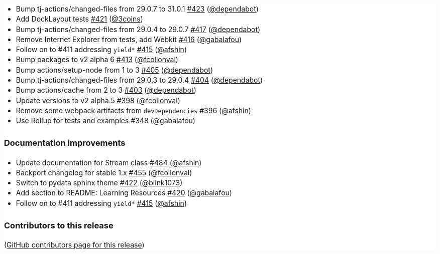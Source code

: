- Bump tj-actions/changed-files from 29.0.7 to 31.0.1 [#423](https://github.com/jupyterlab/lumino/pull/423) ([@dependabot](https://github.com/dependabot))
- Add DockLayout tests [#421](https://github.com/jupyterlab/lumino/pull/421) ([@3coins](https://github.com/3coins))
- Bump tj-actions/changed-files from 29.0.4 to 29.0.7 [#417](https://github.com/jupyterlab/lumino/pull/417) ([@dependabot](https://github.com/dependabot))
- Remove Internet Explorer from tests, add Webkit [#416](https://github.com/jupyterlab/lumino/pull/416) ([@gabalafou](https://github.com/gabalafou))
- Follow on to #411 addressing `yield*` [#415](https://github.com/jupyterlab/lumino/pull/415) ([@afshin](https://github.com/afshin))
- Bump packages to v2 alpha 6 [#413](https://github.com/jupyterlab/lumino/pull/413) ([@fcollonval](https://github.com/fcollonval))
- Bump actions/setup-node from 1 to 3 [#405](https://github.com/jupyterlab/lumino/pull/405) ([@dependabot](https://github.com/dependabot))
- Bump tj-actions/changed-files from 29.0.3 to 29.0.4 [#404](https://github.com/jupyterlab/lumino/pull/404) ([@dependabot](https://github.com/dependabot))
- Bump actions/cache from 2 to 3 [#403](https://github.com/jupyterlab/lumino/pull/403) ([@dependabot](https://github.com/dependabot))
- Update versions to v2 alpha.5 [#398](https://github.com/jupyterlab/lumino/pull/398) ([@fcollonval](https://github.com/fcollonval))
- Remove some webpack artifacts from `devDependencies` [#396](https://github.com/jupyterlab/lumino/pull/396) ([@afshin](https://github.com/afshin))
- Use Rollup for tests and examples [#348](https://github.com/jupyterlab/lumino/pull/348) ([@gabalafou](https://github.com/gabalafou))

### Documentation improvements

- Update documentation for Stream class [#484](https://github.com/jupyterlab/lumino/pull/484) ([@afshin](https://github.com/afshin))
- Backport changelog for stable 1.x [#455](https://github.com/jupyterlab/lumino/pull/455) ([@fcollonval](https://github.com/fcollonval))
- Switch to pydata sphinx theme [#422](https://github.com/jupyterlab/lumino/pull/422) ([@blink1073](https://github.com/blink1073))
- Add section to README: Learning Resources [#420](https://github.com/jupyterlab/lumino/pull/420) ([@gabalafou](https://github.com/gabalafou))
- Follow on to #411 addressing `yield*` [#415](https://github.com/jupyterlab/lumino/pull/415) ([@afshin](https://github.com/afshin))

### Contributors to this release

([GitHub contributors page for this release](https://github.com/jupyterlab/lumino/graphs/contributors?from=2022-09-06&to=2023-01-13&type=c))
